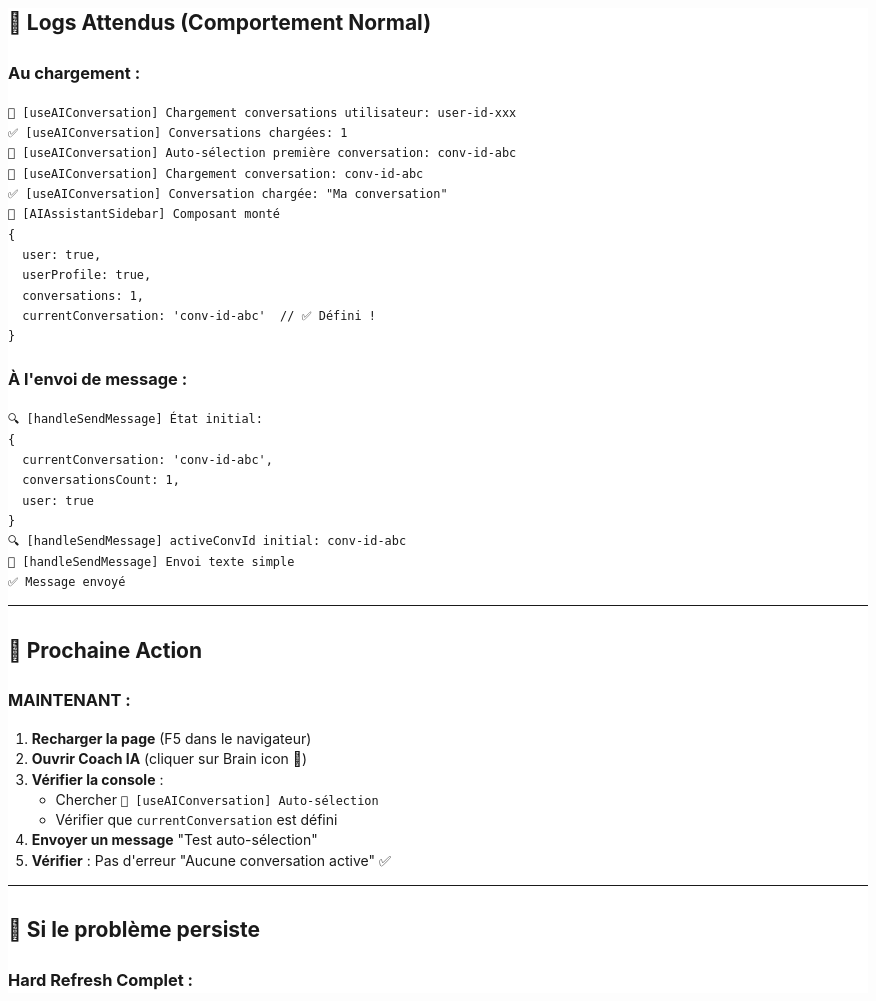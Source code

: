
## 📝 Logs Attendus (Comportement Normal)

### **Au chargement** :
```
🔄 [useAIConversation] Chargement conversations utilisateur: user-id-xxx
✅ [useAIConversation] Conversations chargées: 1
📌 [useAIConversation] Auto-sélection première conversation: conv-id-abc
🔄 [useAIConversation] Chargement conversation: conv-id-abc
✅ [useAIConversation] Conversation chargée: "Ma conversation"
🤖 [AIAssistantSidebar] Composant monté 
{
  user: true,
  userProfile: true,
  conversations: 1,
  currentConversation: 'conv-id-abc'  // ✅ Défini !
}
```

### **À l'envoi de message** :
```
🔍 [handleSendMessage] État initial: 
{
  currentConversation: 'conv-id-abc',
  conversationsCount: 1,
  user: true
}
🔍 [handleSendMessage] activeConvId initial: conv-id-abc
💬 [handleSendMessage] Envoi texte simple
✅ Message envoyé
```

---

## 🚀 Prochaine Action

### **MAINTENANT** :

1. **Recharger la page** (F5 dans le navigateur)
2. **Ouvrir Coach IA** (cliquer sur Brain icon 🧠)
3. **Vérifier la console** :
   - Chercher `📌 [useAIConversation] Auto-sélection`
   - Vérifier que `currentConversation` est défini
4. **Envoyer un message** "Test auto-sélection"
5. **Vérifier** : Pas d'erreur "Aucune conversation active" ✅

---

## 🔧 Si le problème persiste

### **Hard Refresh Complet** :
